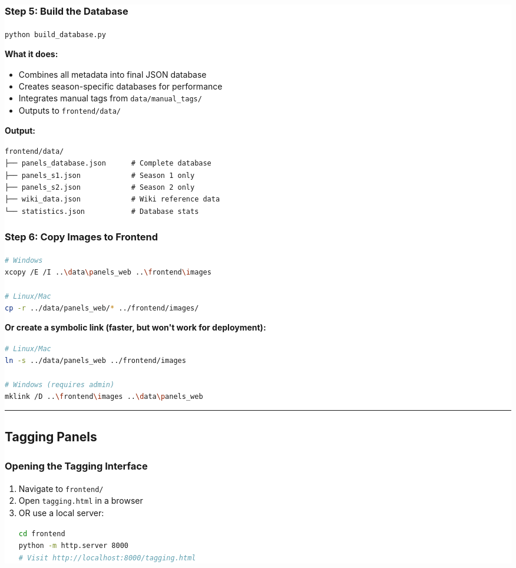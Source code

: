 ### Step 5: Build the Database

```bash
python build_database.py
```

**What it does:**
- Combines all metadata into final JSON database
- Creates season-specific databases for performance
- Integrates manual tags from `data/manual_tags/`
- Outputs to `frontend/data/`

**Output:**
```
frontend/data/
├── panels_database.json      # Complete database
├── panels_s1.json            # Season 1 only
├── panels_s2.json            # Season 2 only
├── wiki_data.json            # Wiki reference data
└── statistics.json           # Database stats
```

### Step 6: Copy Images to Frontend

```bash
# Windows
xcopy /E /I ..\data\panels_web ..\frontend\images

# Linux/Mac
cp -r ../data/panels_web/* ../frontend/images/
```

**Or create a symbolic link (faster, but won't work for deployment):**
```bash
# Linux/Mac
ln -s ../data/panels_web ../frontend/images

# Windows (requires admin)
mklink /D ..\frontend\images ..\data\panels_web
```

---

## Tagging Panels

### Opening the Tagging Interface

1. Navigate to `frontend/`
2. Open `tagging.html` in a browser
3. OR use a local server:
   ```bash
   cd frontend
   python -m http.server 8000
   # Visit http://localhost:8000/tagging.html
   ```
